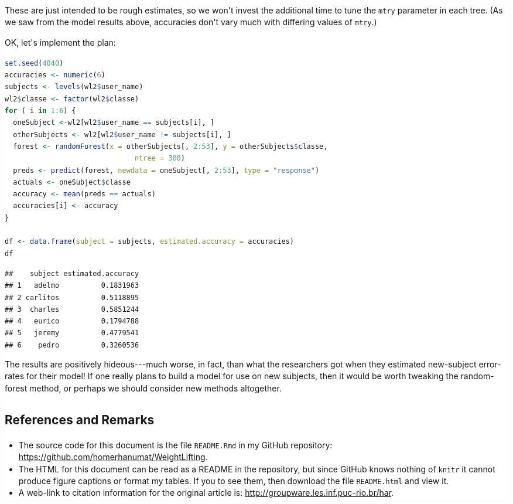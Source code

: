 These are just intended to be rough estimates, so we won't invest the additional time to tune the `mtry` parameter in each tree.  (As we saw from the model results above, accuracies don't vary much with differing values of `mtry`.)

OK, let's implement the plan:


```r
set.seed(4040)
accuracies <- numeric(6)
subjects <- levels(wl2$user_name)
wl2$classe <- factor(wl2$classe)
for ( i in 1:6) {
  oneSubject <-wl2[wl2$user_name == subjects[i], ]
  otherSubjects <- wl2[wl2$user_name != subjects[i], ]
  forest <- randomForest(x = otherSubjects[, 2:53], y = otherSubjects$classe,
                               ntree = 300)
  preds <- predict(forest, newdata = oneSubject[, 2:53], type = "response")
  actuals <- oneSubject$classe
  accuracy <- mean(preds == actuals)
  accuracies[i] <- accuracy
}

df <- data.frame(subject = subjects, estimated.accuracy = accuracies)
df
```

```
##    subject estimated.accuracy
## 1   adelmo          0.1831963
## 2 carlitos          0.5118895
## 3  charles          0.5851244
## 4   eurico          0.1794788
## 5   jeremy          0.4779541
## 6    pedro          0.3260536
```

The results are positively hideous---much worse, in fact, than what the researchers got when they estimated new-subject error-rates for their model!  If one really plans to build a model for use on new subjects, then it would be worth tweaking the random-forest method, or perhaps we should consider new methods altogether.

## References and Remarks

* The source code for this document is the file `README.Rmd` in my GitHub repository:  <a href= "https://github.com/homerhanumat/WeightLifting" target = "_blank">https://github.com/homerhanumat/WeightLifting</a>.
* The HTML for this document can be read as a README in the repository, but since GitHub knows nothing of `knitr` it cannot produce figure captions or format my tables.  If you to see them, then download the file `README.html` and view it.
* A web-link to citation information for the original article is:  <a href = "http://groupware.les.inf.puc-rio.br/har" target = "_blank">http://groupware.les.inf.puc-rio.br/har</a>.
